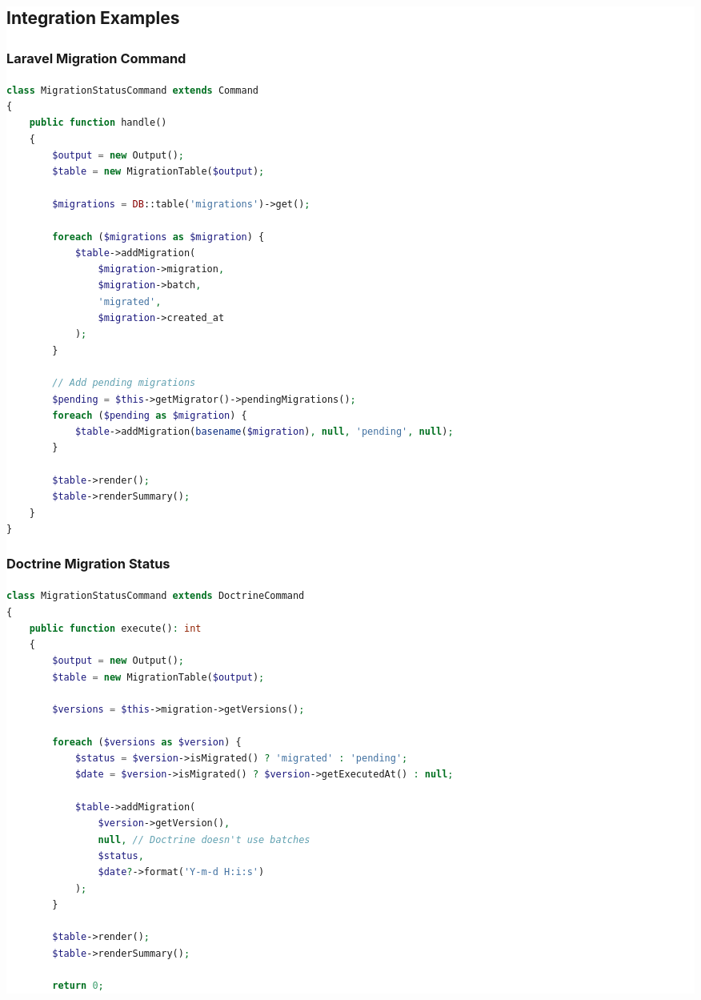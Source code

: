 ## Integration Examples

### Laravel Migration Command

```php
class MigrationStatusCommand extends Command
{
    public function handle()
    {
        $output = new Output();
        $table = new MigrationTable($output);

        $migrations = DB::table('migrations')->get();

        foreach ($migrations as $migration) {
            $table->addMigration(
                $migration->migration,
                $migration->batch,
                'migrated',
                $migration->created_at
            );
        }

        // Add pending migrations
        $pending = $this->getMigrator()->pendingMigrations();
        foreach ($pending as $migration) {
            $table->addMigration(basename($migration), null, 'pending', null);
        }

        $table->render();
        $table->renderSummary();
    }
}
```

### Doctrine Migration Status

```php
class MigrationStatusCommand extends DoctrineCommand
{
    public function execute(): int
    {
        $output = new Output();
        $table = new MigrationTable($output);

        $versions = $this->migration->getVersions();

        foreach ($versions as $version) {
            $status = $version->isMigrated() ? 'migrated' : 'pending';
            $date = $version->isMigrated() ? $version->getExecutedAt() : null;

            $table->addMigration(
                $version->getVersion(),
                null, // Doctrine doesn't use batches
                $status,
                $date?->format('Y-m-d H:i:s')
            );
        }

        $table->render();
        $table->renderSummary();

        return 0;
```